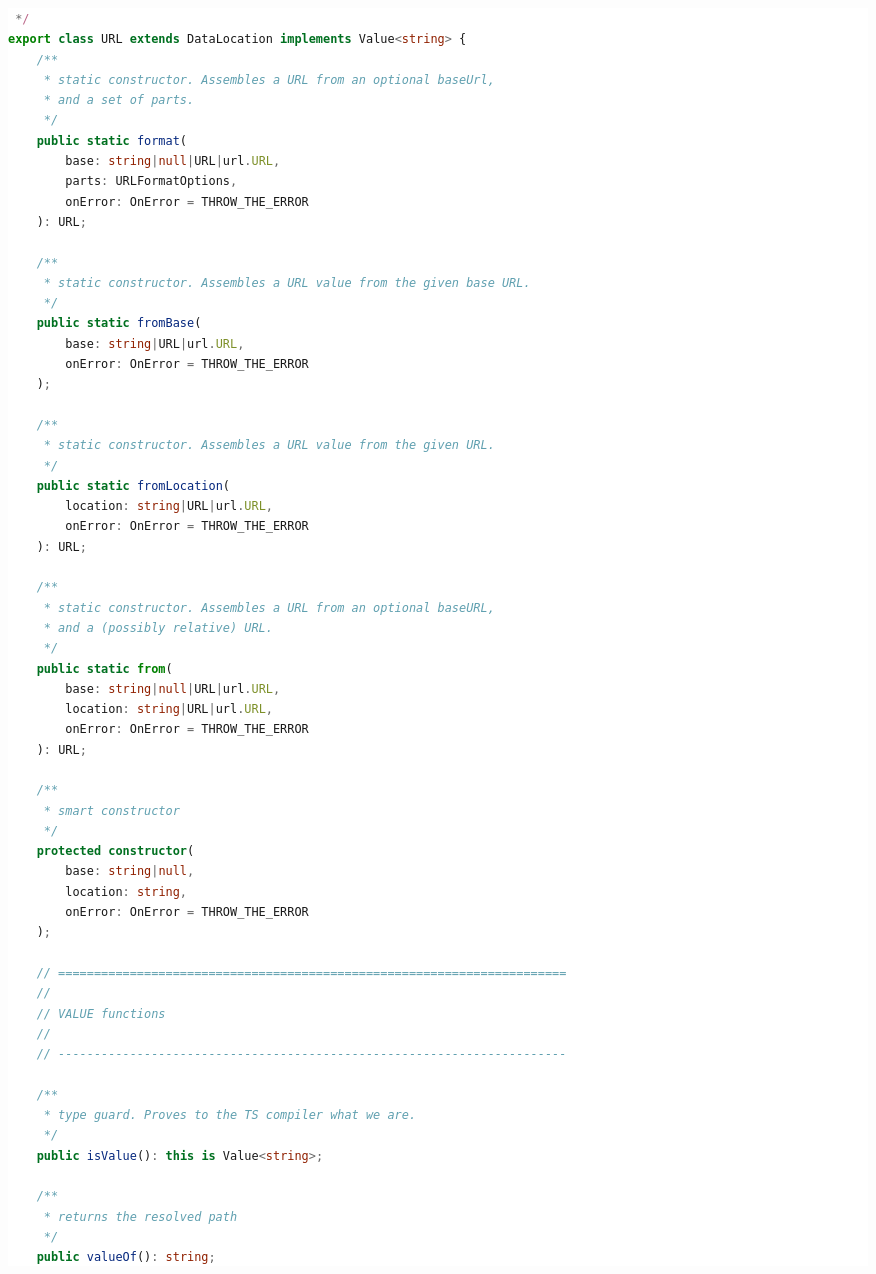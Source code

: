 ```typescript
 */
export class URL extends DataLocation implements Value<string> {
    /**
     * static constructor. Assembles a URL from an optional baseUrl,
     * and a set of parts.
     */
    public static format(
        base: string|null|URL|url.URL,
        parts: URLFormatOptions,
        onError: OnError = THROW_THE_ERROR
    ): URL;

    /**
     * static constructor. Assembles a URL value from the given base URL.
     */
    public static fromBase(
        base: string|URL|url.URL,
        onError: OnError = THROW_THE_ERROR
    );

    /**
     * static constructor. Assembles a URL value from the given URL.
     */
    public static fromLocation(
        location: string|URL|url.URL,
        onError: OnError = THROW_THE_ERROR
    ): URL;

    /**
     * static constructor. Assembles a URL from an optional baseURL,
     * and a (possibly relative) URL.
     */
    public static from(
        base: string|null|URL|url.URL,
        location: string|URL|url.URL,
        onError: OnError = THROW_THE_ERROR
    ): URL;

    /**
     * smart constructor
     */
    protected constructor(
        base: string|null,
        location: string,
        onError: OnError = THROW_THE_ERROR
    );

    // =======================================================================
    //
    // VALUE functions
    //
    // -----------------------------------------------------------------------

    /**
     * type guard. Proves to the TS compiler what we are.
     */
    public isValue(): this is Value<string>;

    /**
     * returns the resolved path
     */
    public valueOf(): string;

```